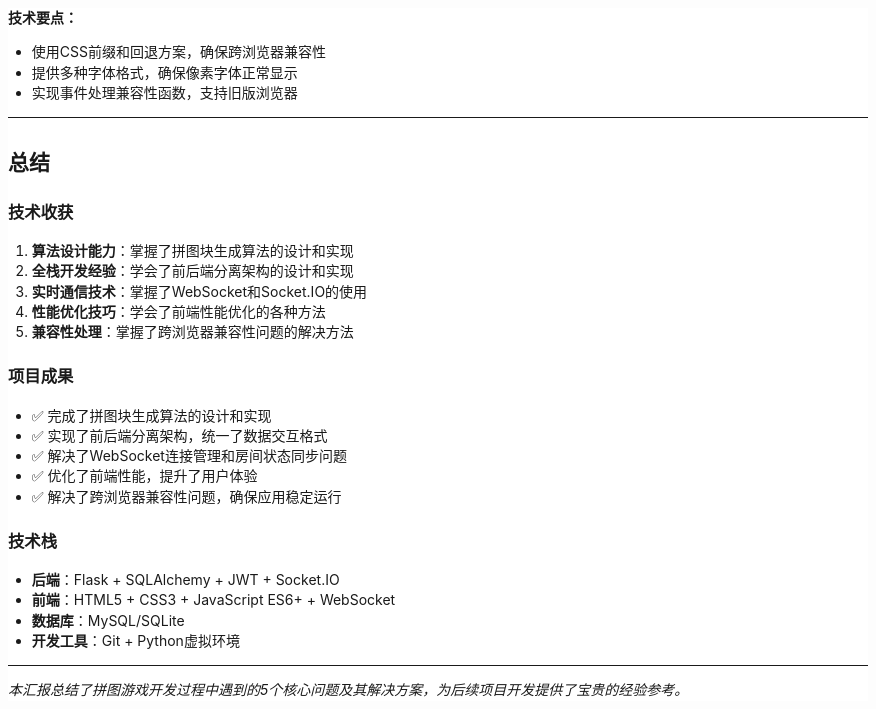 **技术要点：**
- 使用CSS前缀和回退方案，确保跨浏览器兼容性
- 提供多种字体格式，确保像素字体正常显示
- 实现事件处理兼容性函数，支持旧版浏览器

---

## 总结

### 技术收获
1. **算法设计能力**：掌握了拼图块生成算法的设计和实现
2. **全栈开发经验**：学会了前后端分离架构的设计和实现
3. **实时通信技术**：掌握了WebSocket和Socket.IO的使用
4. **性能优化技巧**：学会了前端性能优化的各种方法
5. **兼容性处理**：掌握了跨浏览器兼容性问题的解决方法

### 项目成果
- ✅ 完成了拼图块生成算法的设计和实现
- ✅ 实现了前后端分离架构，统一了数据交互格式
- ✅ 解决了WebSocket连接管理和房间状态同步问题
- ✅ 优化了前端性能，提升了用户体验
- ✅ 解决了跨浏览器兼容性问题，确保应用稳定运行

### 技术栈
- **后端**：Flask + SQLAlchemy + JWT + Socket.IO
- **前端**：HTML5 + CSS3 + JavaScript ES6+ + WebSocket
- **数据库**：MySQL/SQLite
- **开发工具**：Git + Python虚拟环境

---

*本汇报总结了拼图游戏开发过程中遇到的5个核心问题及其解决方案，为后续项目开发提供了宝贵的经验参考。*
